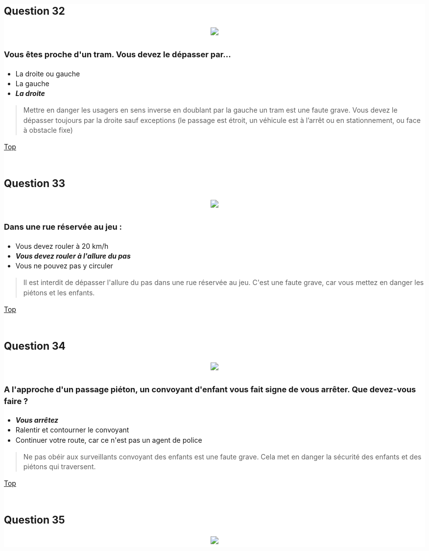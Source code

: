 ## Question 32

<center><img src="https://storage.googleapis.com/le-permis-belge-cdn/questionnaires/97efd6e0-8761-481c-95f4-9c8d068c1629/565bf1e4-72d7-4f56-b875-61a65623a04d/question.jpg" style="margin: auto auto; max-height: 400px;"></center>

### Vous êtes proche d'un tram. Vous devez le dépasser par…

- La droite ou gauche
- La gauche
- ***La droite***

> Mettre en danger les usagers en sens inverse en doublant par la gauche un tram est une faute grave. Vous devez le dépasser toujours par la droite sauf exceptions (le passage est étroit, un véhicule est à l’arrêt ou en stationnement, ou face à obstacle fixe)

[Top](03%20-%20Les%20fautes%20graves.md)<br /><br />

## Question 33

<center><img src="https://storage.googleapis.com/le-permis-belge-cdn/questionnaires/97efd6e0-8761-481c-95f4-9c8d068c1629/24c10263-6b4e-486f-924d-139ce1ee0e75/question.jpg" style="margin: auto auto; max-height: 400px;"></center>

### Dans une rue réservée au jeu :

- Vous devez rouler à 20 km/h
- ***Vous devez rouler à l'allure du pas***
- Vous ne pouvez pas y circuler

> Il est interdit de dépasser l'allure du pas dans une rue réservée au jeu. C'est une faute grave, car vous mettez en danger les piétons et les enfants.

[Top](03%20-%20Les%20fautes%20graves.md)<br /><br />

## Question 34

<center><img src="https://storage.googleapis.com/le-permis-belge-cdn/questionnaires/97efd6e0-8761-481c-95f4-9c8d068c1629/e77c0995-d4fd-4867-a6d7-dfb92162e5d4/question.png" style="margin: auto auto; max-height: 400px;"></center>

### A l'approche d'un passage piéton, un convoyant d'enfant vous fait signe de vous arrêter. Que devez-vous faire ?

- ***Vous arrêtez***
- Ralentir et contourner le convoyant
- Continuer votre route, car ce n'est pas un agent de police

> Ne pas obéir aux surveillants convoyant des enfants est une faute grave. Cela met en danger la sécurité des enfants et des piétons qui traversent.

[Top](03%20-%20Les%20fautes%20graves.md)<br /><br />

## Question 35

<center><img src="https://storage.googleapis.com/le-permis-belge-cdn/questionnaires/97efd6e0-8761-481c-95f4-9c8d068c1629/1f569005-1760-4123-ba60-2b506f5c579c/question.png" style="margin: auto auto; max-height: 400px;"></center>

